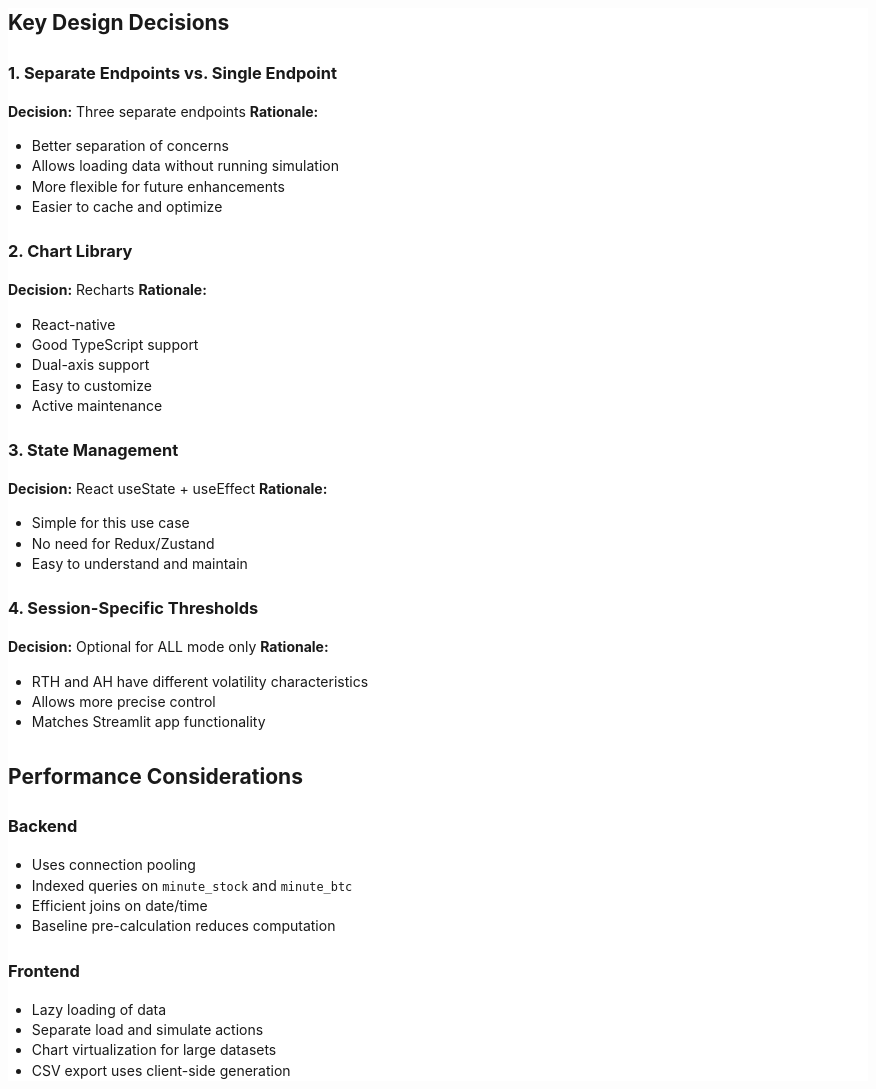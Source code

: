 ```
```

## Key Design Decisions

### 1. Separate Endpoints vs. Single Endpoint
**Decision:** Three separate endpoints
**Rationale:** 
- Better separation of concerns
- Allows loading data without running simulation
- More flexible for future enhancements
- Easier to cache and optimize

### 2. Chart Library
**Decision:** Recharts
**Rationale:**
- React-native
- Good TypeScript support
- Dual-axis support
- Easy to customize
- Active maintenance

### 3. State Management
**Decision:** React useState + useEffect
**Rationale:**
- Simple for this use case
- No need for Redux/Zustand
- Easy to understand and maintain

### 4. Session-Specific Thresholds
**Decision:** Optional for ALL mode only
**Rationale:**
- RTH and AH have different volatility characteristics
- Allows more precise control
- Matches Streamlit app functionality

## Performance Considerations

### Backend
- Uses connection pooling
- Indexed queries on `minute_stock` and `minute_btc`
- Efficient joins on date/time
- Baseline pre-calculation reduces computation

### Frontend
- Lazy loading of data
- Separate load and simulate actions
- Chart virtualization for large datasets
- CSV export uses client-side generation
